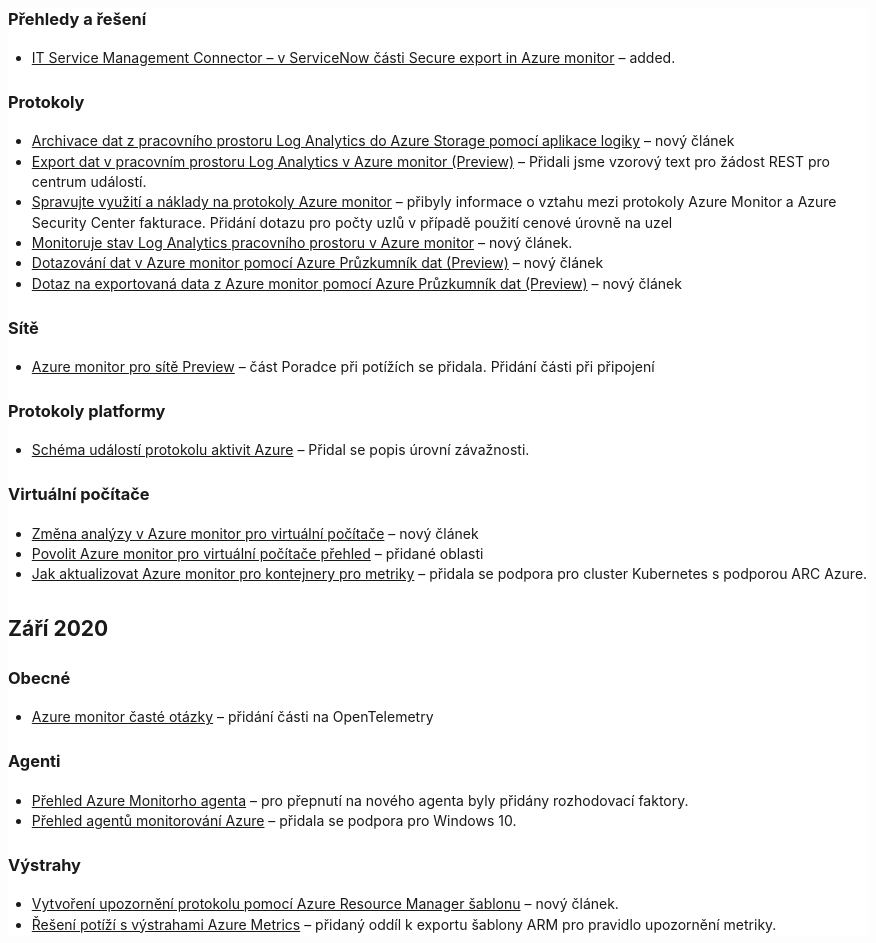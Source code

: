 ### <a name="insights-and-solutions"></a>Přehledy a řešení
- [IT Service Management Connector – v ServiceNow části Secure export in Azure monitor](platform/it-service-management-connector-secure-webhook-connections.md) – added.

### <a name="logs"></a>Protokoly
- [Archivace dat z pracovního prostoru Log Analytics do Azure Storage pomocí aplikace logiky](platform/logs-export-logic-app.md) – nový článek
- [Export dat v pracovním prostoru Log Analytics v Azure monitor (Preview)](platform/logs-data-export.md) – Přidali jsme vzorový text pro žádost REST pro centrum událostí.
- [Spravujte využití a náklady na protokoly Azure monitor](platform/manage-cost-storage.md) – přibyly informace o vztahu mezi protokoly Azure Monitor a Azure Security Center fakturace. Přidání dotazu pro počty uzlů v případě použití cenové úrovně na uzel 
- [Monitoruje stav Log Analytics pracovního prostoru v Azure monitor](platform/monitor-workspace.md) – nový článek.
- [Dotazování dat v Azure monitor pomocí Azure Průzkumník dat (Preview)](platform/azure-data-explorer-monitor-proxy.md) – nový článek
- [Dotaz na exportovaná data z Azure monitor pomocí Azure Průzkumník dat (Preview)](platform/azure-data-explorer-query-storage.md) – nový článek

### <a name="networks"></a>Sítě
- [Azure monitor pro sítě Preview](insights/network-insights-overview.md) – část Poradce při potížích se přidala. Přidání části při připojení

### <a name="platform-logs"></a>Protokoly platformy
- [Schéma událostí protokolu aktivit Azure](platform/activity-log-schema.md) – Přidal se popis úrovní závažnosti.

### <a name="virtual-machines"></a>Virtuální počítače
- [Změna analýzy v Azure monitor pro virtuální počítače](insights/vminsights-change-analysis.md) – nový článek
- [Povolit Azure monitor pro virtuální počítače přehled](insights/vminsights-enable-overview.md) – přidané oblasti
- [Jak aktualizovat Azure monitor pro kontejnery pro metriky](insights/container-insights-update-metrics.md) – přidala se podpora pro cluster Kubernetes s podporou ARC Azure.



## <a name="september-2020"></a>Září 2020

### <a name="general"></a>Obecné
- [Azure monitor časté otázky](faq.md) – přidání části na OpenTelemetry

### <a name="agents"></a>Agenti
- [Přehled Azure Monitorho agenta](platform/azure-monitor-agent-overview.md) – pro přepnutí na nového agenta byly přidány rozhodovací faktory.
- [Přehled agentů monitorování Azure](platform/agents-overview.md) – přidala se podpora pro Windows 10.

### <a name="alerts"></a>Výstrahy
- [Vytvoření upozornění protokolu pomocí Azure Resource Manager šablonu](platform/alerts-log-create-templates.md) – nový článek.
- [Řešení potíží s výstrahami Azure Metrics](platform/alerts-troubleshoot-metric.md) – přidaný oddíl k exportu šablony ARM pro pravidlo upozornění metriky.
